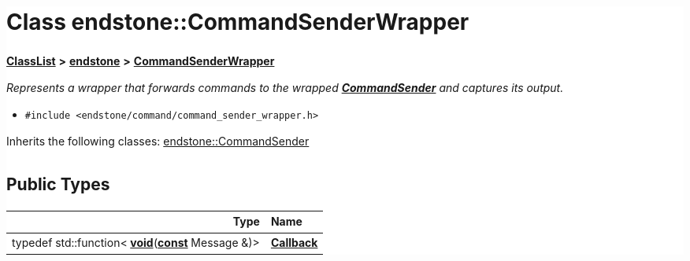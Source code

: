 

# Class endstone::CommandSenderWrapper



[**ClassList**](annotated.md) **>** [**endstone**](namespaceendstone.md) **>** [**CommandSenderWrapper**](classendstone_1_1CommandSenderWrapper.md)



_Represents a wrapper that forwards commands to the wrapped_ [_**CommandSender**_](classendstone_1_1CommandSender.md) _and captures its output._

* `#include <endstone/command/command_sender_wrapper.h>`



Inherits the following classes: [endstone::CommandSender](classendstone_1_1CommandSender.md)














## Public Types

| Type | Name |
| ---: | :--- |
| typedef std::function&lt; [**void**](classendstone_1_1Vector.md)([**const**](classendstone_1_1Vector.md) Message &)&gt; | [**Callback**](#typedef-callback)  <br> |






































